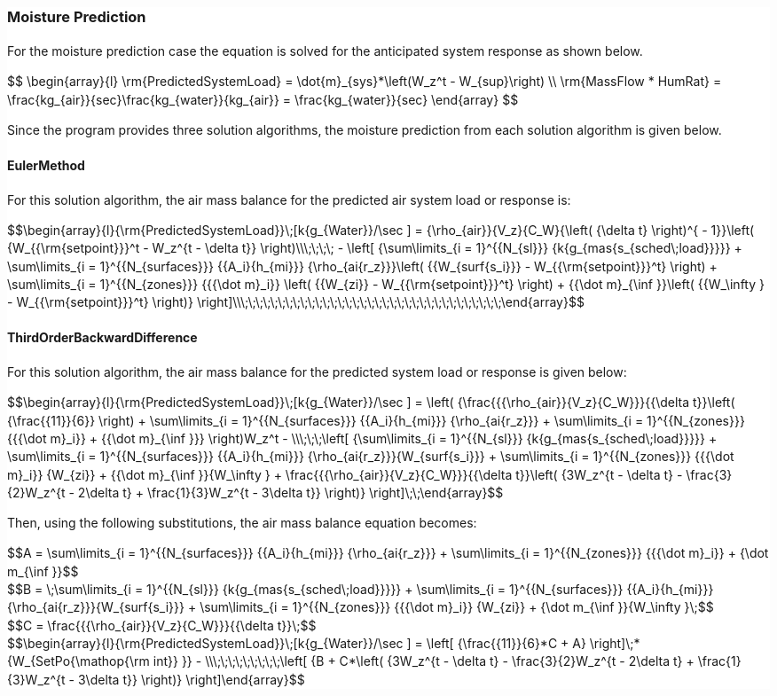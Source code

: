 ### Moisture Prediction

For the moisture prediction case the equation is solved for the anticipated system response as shown below.

<div>$$
  \begin{array}{l}
    \rm{PredictedSystemLoad} = \dot{m}_{sys}*\left(W_z^t - W_{sup}\right) \\
    \rm{MassFlow * HumRat} = \frac{kg_{air}}{sec}\frac{kg_{water}}{kg_{air}} = \frac{kg_{water}}{sec}
  \end{array}
$$</div>

Since the program provides three solution algorithms, the moisture prediction from each solution algorithm is given below.

#### EulerMethod

For this solution algorithm, the air mass balance for the predicted air system load or response is:

<div>$$\begin{array}{l}{\rm{PredictedSystemLoad}}\;[k{g_{Water}}/\sec ] = {\rho_{air}}{V_z}{C_W}{\left( {\delta t} \right)^{ - 1}}\left( {W_{{\rm{setpoint}}}^t - W_z^{t - \delta t}} \right)\\\;\;\;\; - \left[ {\sum\limits_{i = 1}^{{N_{sl}}} {k{g_{mas{s_{sched\;load}}}}}  + \sum\limits_{i = 1}^{{N_{surfaces}}} {{A_i}{h_{mi}}} {\rho_{ai{r_z}}}\left( {{W_{surf{s_i}}} - W_{{\rm{setpoint}}}^t} \right) + \sum\limits_{i = 1}^{{N_{zones}}} {{{\dot m}_i}} \left( {{W_{zi}} - W_{{\rm{setpoint}}}^t} \right) + {{\dot m}_{\inf }}\left( {{W_\infty } - W_{{\rm{setpoint}}}^t} \right)} \right]\\\;\;\;\;\;\;\;\;\;\;\;\;\;\;\;\;\;\;\;\;\;\;\;\;\;\;\;\;\;\;\;\;\;\;\;\end{array}$$</div>

#### ThirdOrderBackwardDifference

For this solution algorithm, the air mass balance for the predicted system load or response is given below:

<div>$$\begin{array}{l}{\rm{PredictedSystemLoad}}\;[k{g_{Water}}/\sec ] = \left( {\frac{{{\rho_{air}}{V_z}{C_W}}}{{\delta t}}\left( {\frac{{11}}{6}} \right) + \sum\limits_{i = 1}^{{N_{surfaces}}} {{A_i}{h_{mi}}} {\rho_{ai{r_z}}} + \sum\limits_{i = 1}^{{N_{zones}}} {{{\dot m}_i}}  + {{\dot m}_{\inf }}} \right)W_z^t - \\\;\;\;\left[ {\sum\limits_{i = 1}^{{N_{sl}}} {k{g_{mas{s_{sched\;load}}}}}  + \sum\limits_{i = 1}^{{N_{surfaces}}} {{A_i}{h_{mi}}} {\rho_{ai{r_z}}}{W_{surf{s_i}}} + \sum\limits_{i = 1}^{{N_{zones}}} {{{\dot m}_i}} {W_{zi}} + {{\dot m}_{\inf }}{W_\infty } + \frac{{{\rho_{air}}{V_z}{C_W}}}{{\delta t}}\left( {3W_z^{t - \delta t} - \frac{3}{2}W_z^{t - 2\delta t} + \frac{1}{3}W_z^{t - 3\delta t}} \right)} \right]\;\;\end{array}$$</div>

Then, using the following substitutions, the air mass balance equation becomes:

<div>$$A = \sum\limits_{i = 1}^{{N_{surfaces}}} {{A_i}{h_{mi}}} {\rho_{ai{r_z}}} + \sum\limits_{i = 1}^{{N_{zones}}} {{{\dot m}_i}}  + {\dot m_{\inf }}$$</div>

<div>$$B = \;\sum\limits_{i = 1}^{{N_{sl}}} {k{g_{mas{s_{sched\;load}}}}}  + \sum\limits_{i = 1}^{{N_{surfaces}}} {{A_i}{h_{mi}}} {\rho_{ai{r_z}}}{W_{surf{s_i}}} + \sum\limits_{i = 1}^{{N_{zones}}} {{{\dot m}_i}} {W_{zi}} + {\dot m_{\inf }}{W_\infty }\;$$</div>

<div>$$C = \frac{{{\rho_{air}}{V_z}{C_W}}}{{\delta t}}\;$$</div>

<div>$$\begin{array}{l}{\rm{PredictedSystemLoad}}\;[k{g_{Water}}/\sec ] = \left[ {\frac{{11}}{6}*C + A} \right]\;*{W_{SetPo{\mathop{\rm int}} }} - \\\;\;\;\;\;\;\;\;\;\left[ {B + C*\left( {3W_z^{t - \delta t} - \frac{3}{2}W_z^{t - 2\delta t} + \frac{1}{3}W_z^{t - 3\delta t}} \right)} \right]\end{array}$$</div>
